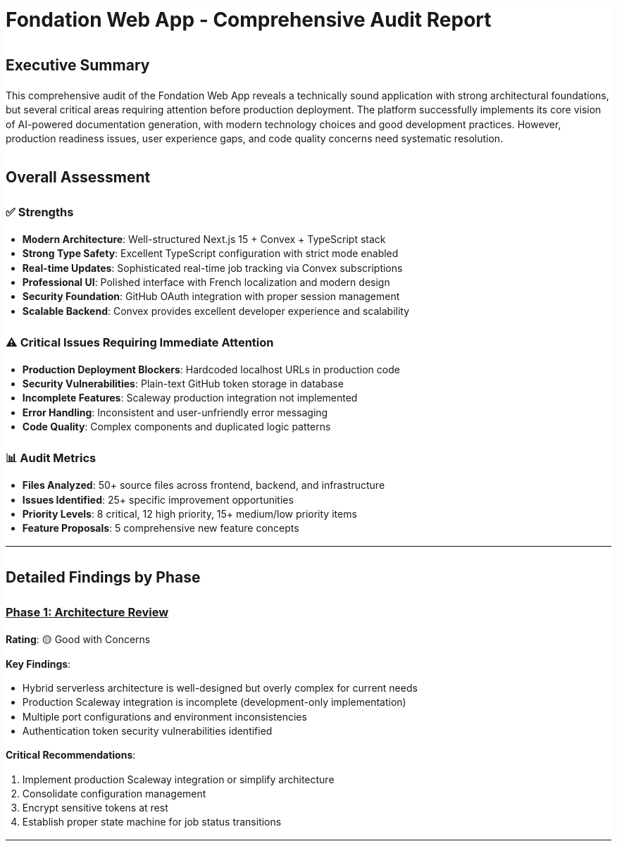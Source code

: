 # Fondation Web App - Comprehensive Audit Report

## Executive Summary

This comprehensive audit of the Fondation Web App reveals a technically sound application with strong architectural foundations, but several critical areas requiring attention before production deployment. The platform successfully implements its core vision of AI-powered documentation generation, with modern technology choices and good development practices. However, production readiness issues, user experience gaps, and code quality concerns need systematic resolution.

## Overall Assessment

### ✅ Strengths
- **Modern Architecture**: Well-structured Next.js 15 + Convex + TypeScript stack
- **Strong Type Safety**: Excellent TypeScript configuration with strict mode enabled
- **Real-time Updates**: Sophisticated real-time job tracking via Convex subscriptions
- **Professional UI**: Polished interface with French localization and modern design
- **Security Foundation**: GitHub OAuth integration with proper session management
- **Scalable Backend**: Convex provides excellent developer experience and scalability

### ⚠️ Critical Issues Requiring Immediate Attention
- **Production Deployment Blockers**: Hardcoded localhost URLs in production code
- **Security Vulnerabilities**: Plain-text GitHub token storage in database
- **Incomplete Features**: Scaleway production integration not implemented
- **Error Handling**: Inconsistent and user-unfriendly error messaging
- **Code Quality**: Complex components and duplicated logic patterns

### 📊 Audit Metrics
- **Files Analyzed**: 50+ source files across frontend, backend, and infrastructure
- **Issues Identified**: 25+ specific improvement opportunities
- **Priority Levels**: 8 critical, 12 high priority, 15+ medium/low priority items
- **Feature Proposals**: 5 comprehensive new feature concepts

---

## Detailed Findings by Phase

### [Phase 1: Architecture Review](./1_architecture-review.md)

**Rating**: 🟡 Good with Concerns

**Key Findings**:
- Hybrid serverless architecture is well-designed but overly complex for current needs
- Production Scaleway integration is incomplete (development-only implementation)
- Multiple port configurations and environment inconsistencies
- Authentication token security vulnerabilities identified

**Critical Recommendations**:
1. Implement production Scaleway integration or simplify architecture
2. Consolidate configuration management
3. Encrypt sensitive tokens at rest
4. Establish proper state machine for job status transitions

---